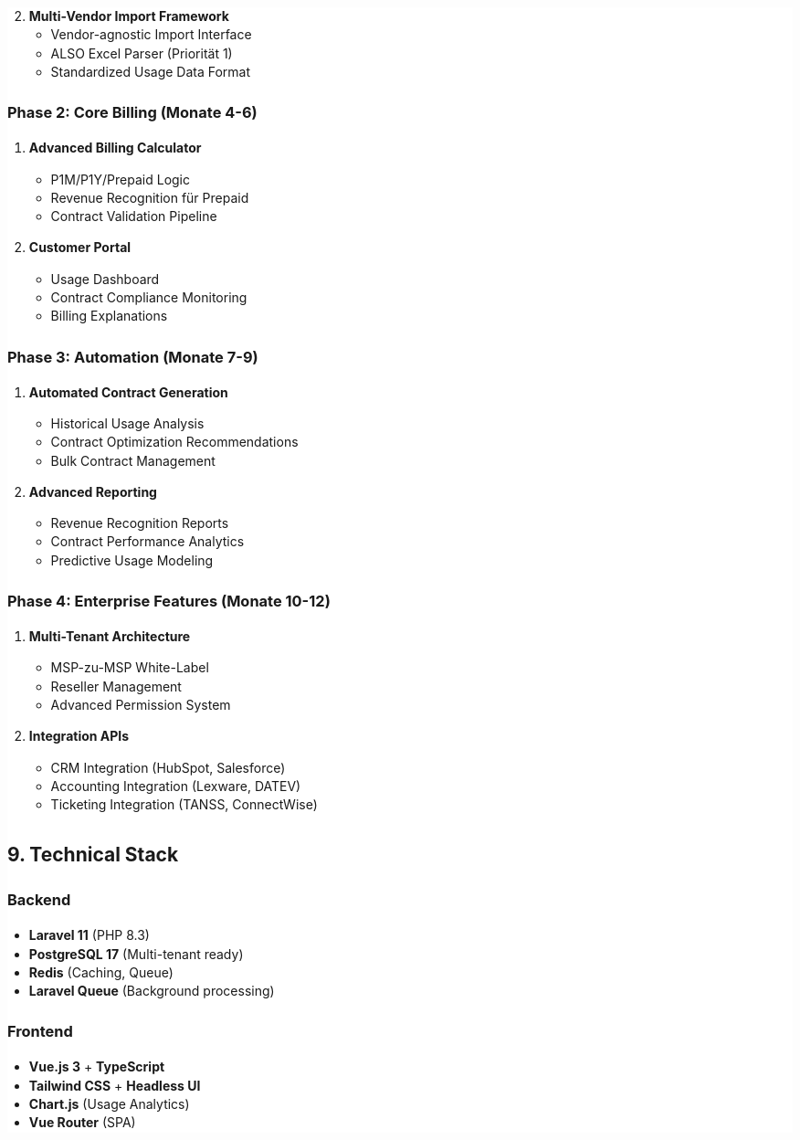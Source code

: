 2. **Multi-Vendor Import Framework**
   - Vendor-agnostic Import Interface
   - ALSO Excel Parser (Priorität 1)
   - Standardized Usage Data Format

### Phase 2: Core Billing (Monate 4-6)
1. **Advanced Billing Calculator**
   - P1M/P1Y/Prepaid Logic
   - Revenue Recognition für Prepaid
   - Contract Validation Pipeline

2. **Customer Portal**
   - Usage Dashboard
   - Contract Compliance Monitoring
   - Billing Explanations

### Phase 3: Automation (Monate 7-9)
1. **Automated Contract Generation**
   - Historical Usage Analysis
   - Contract Optimization Recommendations
   - Bulk Contract Management

2. **Advanced Reporting**
   - Revenue Recognition Reports
   - Contract Performance Analytics
   - Predictive Usage Modeling

### Phase 4: Enterprise Features (Monate 10-12)
1. **Multi-Tenant Architecture**
   - MSP-zu-MSP White-Label
   - Reseller Management
   - Advanced Permission System

2. **Integration APIs**
   - CRM Integration (HubSpot, Salesforce)
   - Accounting Integration (Lexware, DATEV)
   - Ticketing Integration (TANSS, ConnectWise)

## 9. Technical Stack

### Backend
- **Laravel 11** (PHP 8.3)
- **PostgreSQL 17** (Multi-tenant ready)
- **Redis** (Caching, Queue)
- **Laravel Queue** (Background processing)

### Frontend  
- **Vue.js 3** + **TypeScript**
- **Tailwind CSS** + **Headless UI**
- **Chart.js** (Usage Analytics)
- **Vue Router** (SPA)
